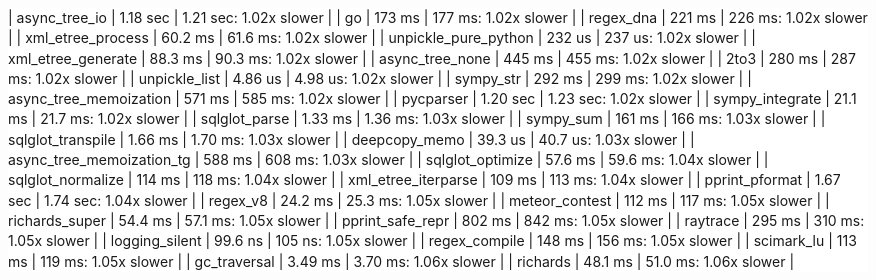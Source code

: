 | async_tree_io              | 1.18 sec                                                               | 1.21 sec: 1.02x slower                                                         |
| go                         | 173 ms                                                                 | 177 ms: 1.02x slower                                                           |
| regex_dna                  | 221 ms                                                                 | 226 ms: 1.02x slower                                                           |
| xml_etree_process          | 60.2 ms                                                                | 61.6 ms: 1.02x slower                                                          |
| unpickle_pure_python       | 232 us                                                                 | 237 us: 1.02x slower                                                           |
| xml_etree_generate         | 88.3 ms                                                                | 90.3 ms: 1.02x slower                                                          |
| async_tree_none            | 445 ms                                                                 | 455 ms: 1.02x slower                                                           |
| 2to3                       | 280 ms                                                                 | 287 ms: 1.02x slower                                                           |
| unpickle_list              | 4.86 us                                                                | 4.98 us: 1.02x slower                                                          |
| sympy_str                  | 292 ms                                                                 | 299 ms: 1.02x slower                                                           |
| async_tree_memoization     | 571 ms                                                                 | 585 ms: 1.02x slower                                                           |
| pycparser                  | 1.20 sec                                                               | 1.23 sec: 1.02x slower                                                         |
| sympy_integrate            | 21.1 ms                                                                | 21.7 ms: 1.02x slower                                                          |
| sqlglot_parse              | 1.33 ms                                                                | 1.36 ms: 1.03x slower                                                          |
| sympy_sum                  | 161 ms                                                                 | 166 ms: 1.03x slower                                                           |
| sqlglot_transpile          | 1.66 ms                                                                | 1.70 ms: 1.03x slower                                                          |
| deepcopy_memo              | 39.3 us                                                                | 40.7 us: 1.03x slower                                                          |
| async_tree_memoization_tg  | 588 ms                                                                 | 608 ms: 1.03x slower                                                           |
| sqlglot_optimize           | 57.6 ms                                                                | 59.6 ms: 1.04x slower                                                          |
| sqlglot_normalize          | 114 ms                                                                 | 118 ms: 1.04x slower                                                           |
| xml_etree_iterparse        | 109 ms                                                                 | 113 ms: 1.04x slower                                                           |
| pprint_pformat             | 1.67 sec                                                               | 1.74 sec: 1.04x slower                                                         |
| regex_v8                   | 24.2 ms                                                                | 25.3 ms: 1.05x slower                                                          |
| meteor_contest             | 112 ms                                                                 | 117 ms: 1.05x slower                                                           |
| richards_super             | 54.4 ms                                                                | 57.1 ms: 1.05x slower                                                          |
| pprint_safe_repr           | 802 ms                                                                 | 842 ms: 1.05x slower                                                           |
| raytrace                   | 295 ms                                                                 | 310 ms: 1.05x slower                                                           |
| logging_silent             | 99.6 ns                                                                | 105 ns: 1.05x slower                                                           |
| regex_compile              | 148 ms                                                                 | 156 ms: 1.05x slower                                                           |
| scimark_lu                 | 113 ms                                                                 | 119 ms: 1.05x slower                                                           |
| gc_traversal               | 3.49 ms                                                                | 3.70 ms: 1.06x slower                                                          |
| richards                   | 48.1 ms                                                                | 51.0 ms: 1.06x slower                                                          |